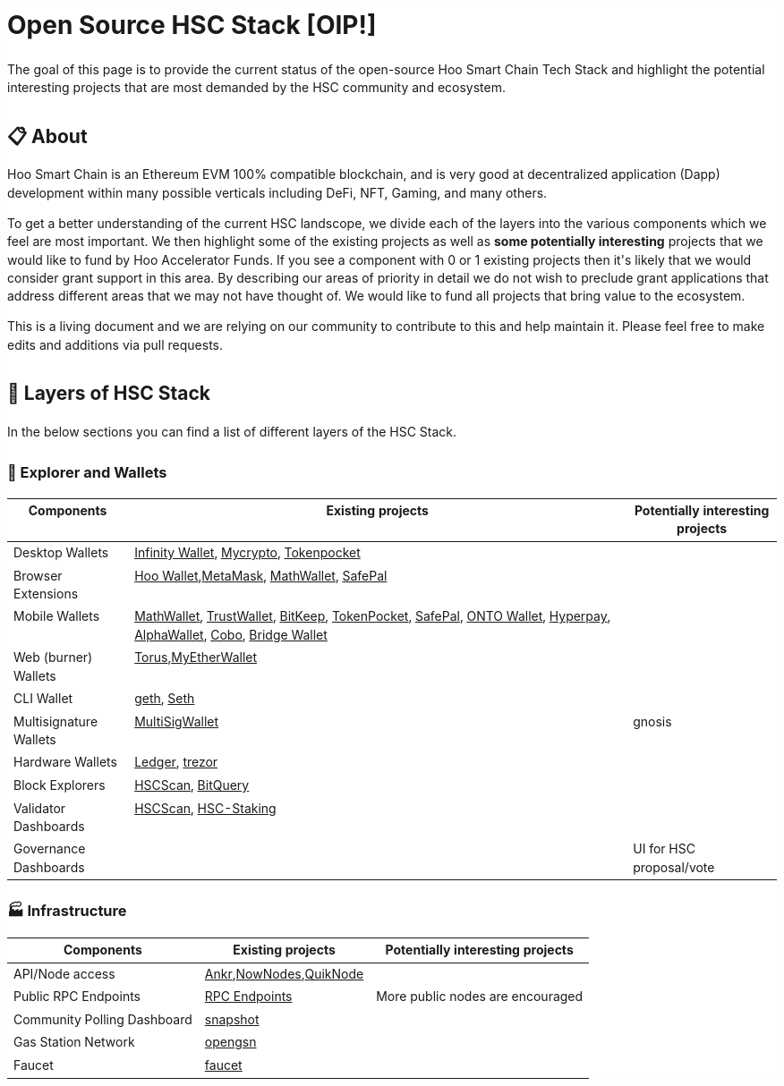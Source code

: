 # Open Source HSC Stack [OIP!]

The goal of this page is to provide the current status of the open-source Hoo Smart Chain Tech  Stack and highlight the potential interesting projects that are most demanded by the HSC community and ecosystem.  

## :clipboard: About 
Hoo Smart Chain is an Ethereum EVM 100% compatible blockchain, and is very good at decentralized application (Dapp) development within many possible verticals including DeFi, NFT, Gaming, and many others.

To get a better understanding of the current HSC landscope, we divide each of the layers into the various components which we feel are most important. We then highlight some of the existing projects as well as **some potentially interesting** projects that we would like to fund by Hoo Accelerator Funds. If you see a component with 0 or 1 existing projects then it's likely that we would consider grant support in this area. By describing our areas of priority in detail we do not wish to preclude grant applications that address different areas that we may not have thought of. We would like to fund all projects that bring value to the ecosystem. 

This is a living document and we are relying on our community to contribute to this and help maintain it. Please feel free to make edits and additions via pull requests. 

## :bookmark_tabs: Layers of HSC Stack

In the below sections you can find a list of different layers of the HSC Stack. 

### :iphone: Explorer and Wallets

| Components | Existing projects | Potentially interesting projects
|-|-|-
| Desktop Wallets | [Infinity Wallet](https://infinitywallet.io/download), [Mycrypto](https://download.mycrypto.com/), [Tokenpocket](https://www.tokenpocket.pro/en/download/pc)
| Browser Extensions | [Hoo Wallet](https://chrome.google.com/webstore/detail/hoo-chain-wallet/fhbohimaelbohpjbbldcngcnapndodjp),[MetaMask](https://metamask.io/), [MathWallet](https://mathwallet.xyz/en/), [SafePal](https://www.safepal.io/)  
| Mobile Wallets|  [MathWallet](https://mathwallet.xyz/en/), [TrustWallet](https://trustwallet.com/), [BitKeep](https://bitkeep.com/), [TokenPocket](https://www.tokenpocket.pro/), [SafePal](https://www.safepal.io/), [ONTO Wallet](https://www.onto.app/en), [Hyperpay](https://hyperpay.tech/), [AlphaWallet](https://alphawallet.com/), [Cobo](https://cobo.com/), [Bridge Wallet](https://www.mtpelerin.com/bridge-wallet)
| Web (burner) Wallets| [Torus](https://toruswallet.io/),[MyEtherWallet](myetherwallet.com)
| CLI Wallet | [geth](https://github.com/hoo-chain/hsc), [Seth](https://github.com/dapphub/dapptools/tree/master/src/seth)
| Multisignature Wallets| [MultiSigWallet](https://github.com/gnosis/MultiSigWallet) | gnosis
| Hardware Wallets | [Ledger](https://www.ledger.com/ethereum-wallet), [trezor](https://trezor.io/)
| Block Explorers | [HSCScan](https://hscscan.com/), [BitQuery](https://explorer.bitquery.io/hsc)
| Validator Dashboards | [HSCScan](https://hscscan.com/validatorset/), [HSC-Staking](https://www.hoo.org/en/staking)
| Governance Dashboards | | UI for HSC proposal/vote

### :factory: Infrastructure
| Components | Existing projects | Potentially interesting projects
|-|-|-
|API/Node access| [Ankr](https://www.ankr.com/),[NowNodes](https://nownodes.io/blog/hoo-smart-chain-an-introduction),[QuikNode](https://www.quiknode.io/)
|Public RPC Endpoints| [RPC Endpoints](https://docs.hoo.org/smart-chain/developer/rpc.html)| More public nodes are encouraged
|Community Polling Dashboard| [snapshot](https://snapshot.page/)
|Gas Station Network| [opengsn](https://opengsn.org/)
|Faucet| [faucet](https://testnet.hoo.org/faucet-smart)